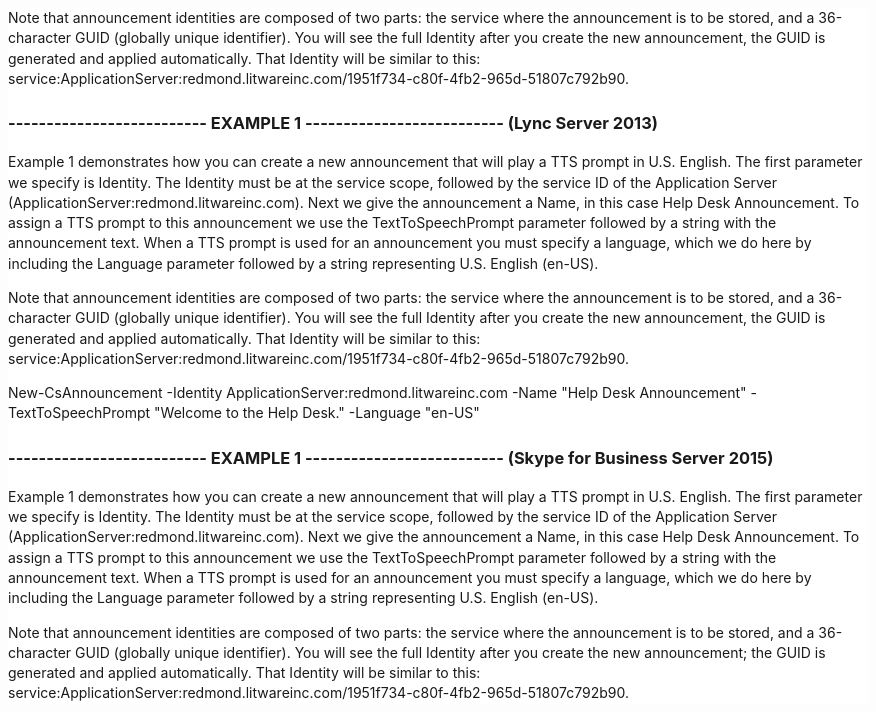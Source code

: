 Note that announcement identities are composed of two parts: the service where the announcement is to be stored, and a 36-character GUID (globally unique identifier).
You will see the full Identity after you create the new announcement, the GUID is generated and applied automatically.
That Identity will be similar to this: service:ApplicationServer:redmond.litwareinc.com/1951f734-c80f-4fb2-965d-51807c792b90.

### -------------------------- EXAMPLE 1 -------------------------- (Lync Server 2013)
```

```

Example 1 demonstrates how you can create a new announcement that will play a TTS prompt in U.S.
English.
The first parameter we specify is Identity.
The Identity must be at the service scope, followed by the service ID of the Application Server (ApplicationServer:redmond.litwareinc.com).
Next we give the announcement a Name, in this case Help Desk Announcement.
To assign a TTS prompt to this announcement we use the TextToSpeechPrompt parameter followed by a string with the announcement text.
When a TTS prompt is used for an announcement you must specify a language, which we do here by including the Language parameter followed by a string representing U.S.
English (en-US).

Note that announcement identities are composed of two parts: the service where the announcement is to be stored, and a 36-character GUID (globally unique identifier).
You will see the full Identity after you create the new announcement, the GUID is generated and applied automatically.
That Identity will be similar to this: service:ApplicationServer:redmond.litwareinc.com/1951f734-c80f-4fb2-965d-51807c792b90.

New-CsAnnouncement -Identity ApplicationServer:redmond.litwareinc.com -Name "Help Desk Announcement" -TextToSpeechPrompt "Welcome to the Help Desk." -Language "en-US"

### -------------------------- EXAMPLE 1 -------------------------- (Skype for Business Server 2015)
```

```

Example 1 demonstrates how you can create a new announcement that will play a TTS prompt in U.S.
English.
The first parameter we specify is Identity.
The Identity must be at the service scope, followed by the service ID of the Application Server (ApplicationServer:redmond.litwareinc.com).
Next we give the announcement a Name, in this case Help Desk Announcement.
To assign a TTS prompt to this announcement we use the TextToSpeechPrompt parameter followed by a string with the announcement text.
When a TTS prompt is used for an announcement you must specify a language, which we do here by including the Language parameter followed by a string representing U.S.
English (en-US).

Note that announcement identities are composed of two parts: the service where the announcement is to be stored, and a 36-character GUID (globally unique identifier).
You will see the full Identity after you create the new announcement; the GUID is generated and applied automatically.
That Identity will be similar to this: service:ApplicationServer:redmond.litwareinc.com/1951f734-c80f-4fb2-965d-51807c792b90.
